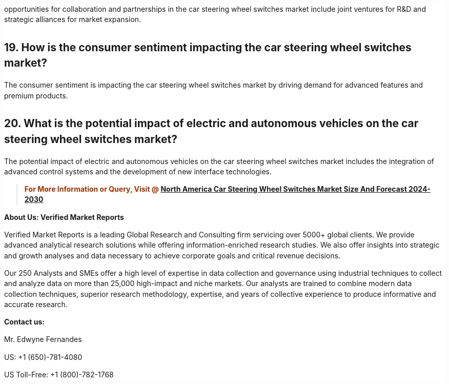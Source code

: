 opportunities for collaboration and partnerships in the car steering wheel switches market include joint ventures for R&D and strategic alliances for market expansion.</p><h2>19. How is the consumer sentiment impacting the car steering wheel switches market?</div><div></h2><p>The consumer sentiment is impacting the car steering wheel switches market by driving demand for advanced features and premium products.</p><h2>20. What is the potential impact of electric and autonomous vehicles on the car steering wheel switches market?</div><div></h2><p>The potential impact of electric and autonomous vehicles on the car steering wheel switches market includes the integration of advanced control systems and the development of new interface technologies.</p></body></html></p><blockquote><p><span style="color: #993300;"><strong>For More Information or Query, Visit @ <a href="https://www.verifiedmarketreports.com/product/car-steering-wheel-switches-market/">North America Car Steering Wheel Switches Market Size And Forecast 2024-2030</a></strong></span></p></blockquote><p><strong>About Us: Verified Market Reports</strong></p><p>Verified Market Reports is a leading Global Research and Consulting firm servicing over 5000+ global clients. We provide advanced analytical research solutions while offering information-enriched research studies. We also offer insights into strategic and growth analyses and data necessary to achieve corporate goals and critical revenue decisions.</p><p>Our 250 Analysts and SMEs offer a high level of expertise in data collection and governance using industrial techniques to collect and analyze data on more than 25,000 high-impact and niche markets. Our analysts are trained to combine modern data collection techniques, superior research methodology, expertise, and years of collective experience to produce informative and accurate research.</p><p><strong>Contact us:</strong></p><p>Mr. Edwyne Fernandes</p><p>US: +1 (650)-781-4080</p><p>US Toll-Free: +1 (800)-782-1768</p>

